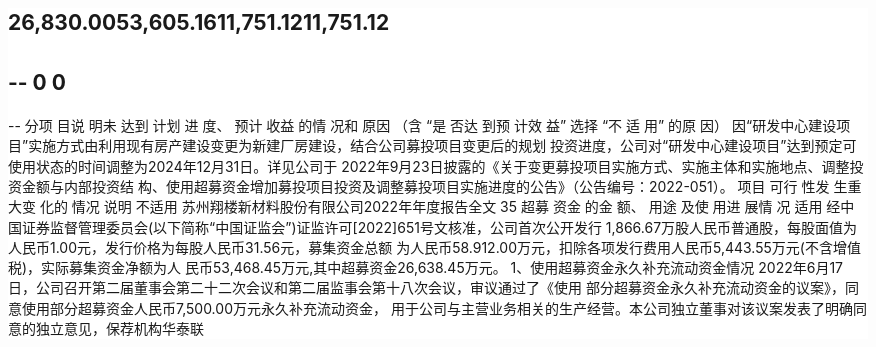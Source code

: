 26,830.0053,605.1611,751.1211,751.12
--
--
0
0
--
--
分项
目说
明未
达到
计划
进
度、
预计
收益
的情
况和
原因
（含
“是
否达
到预
计效
益”
选择
“不
适
用”
的原
因）
因“研发中心建设项目”实施方式由利用现有房产建设变更为新建厂房建设，结合公司募投项目变更后的规划
投资进度，公司对“研发中心建设项目”达到预定可使用状态的时间调整为2024年12月31日。详见公司于
2022年9月23日披露的《关于变更募投项目实施方式、实施主体和实施地点、调整投资金额与内部投资结
构、使用超募资金增加募投项目投资及调整募投项目实施进度的公告》（公告编号：2022-051）。
项目
可行
性发
生重
大变
化的
情况
说明
不适用
苏州翔楼新材料股份有限公司2022年年度报告全文
35
超募
资金
的金
额、
用途
及使
用进
展情
况
适用
经中国证券监督管理委员会(以下简称“中国证监会”)证监许可[2022]651号文核准，公司首次公开发行
1,866.67万股人民币普通股，每股面值为人民币1.00元，发行价格为每股人民币31.56元，募集资金总额
为人民币58.912.00万元，扣除各项发行费用人民币5,443.55万元(不含增值税)，实际募集资金净额为人
民币53,468.45万元,其中超募资金26,638.45万元。
1、使用超募资金永久补充流动资金情况
2022年6月17日，公司召开第二届董事会第二十二次会议和第二届监事会第十八次会议，审议通过了《使用
部分超募资金永久补充流动资金的议案》，同意使用部分超募资金人民币7,500.00万元永久补充流动资金，
用于公司与主营业务相关的生产经营。本公司独立董事对该议案发表了明确同意的独立意见，保荐机构华泰联